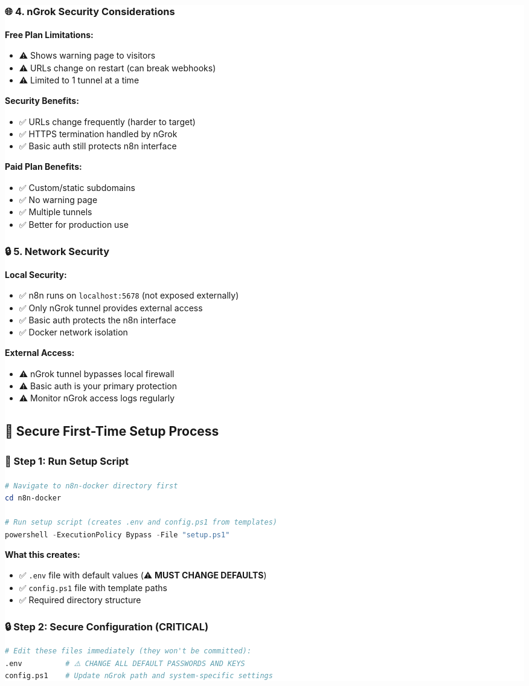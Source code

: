 ### 🌐 4. nGrok Security Considerations

**Free Plan Limitations:**
- ⚠️ Shows warning page to visitors
- ⚠️ URLs change on restart (can break webhooks)
- ⚠️ Limited to 1 tunnel at a time

**Security Benefits:**
- ✅ URLs change frequently (harder to target)
- ✅ HTTPS termination handled by nGrok
- ✅ Basic auth still protects n8n interface

**Paid Plan Benefits:**
- ✅ Custom/static subdomains
- ✅ No warning page
- ✅ Multiple tunnels
- ✅ Better for production use

### 🔒 5. Network Security

**Local Security:**
- ✅ n8n runs on `localhost:5678` (not exposed externally)
- ✅ Only nGrok tunnel provides external access
- ✅ Basic auth protects the n8n interface
- ✅ Docker network isolation

**External Access:**
- ⚠️ nGrok tunnel bypasses local firewall
- ⚠️ Basic auth is your primary protection
- ⚠️ Monitor nGrok access logs regularly

## 🔧 Secure First-Time Setup Process

### 🚀 Step 1: Run Setup Script
```powershell
# Navigate to n8n-docker directory first
cd n8n-docker

# Run setup script (creates .env and config.ps1 from templates)
powershell -ExecutionPolicy Bypass -File "setup.ps1"
```

**What this creates:**
- ✅ `.env` file with default values (⚠️ **MUST CHANGE DEFAULTS**)
- ✅ `config.ps1` file with template paths
- ✅ Required directory structure

### 🔒 Step 2: Secure Configuration (CRITICAL)
```bash
# Edit these files immediately (they won't be committed):
.env          # ⚠️ CHANGE ALL DEFAULT PASSWORDS AND KEYS
config.ps1    # Update nGrok path and system-specific settings
```
